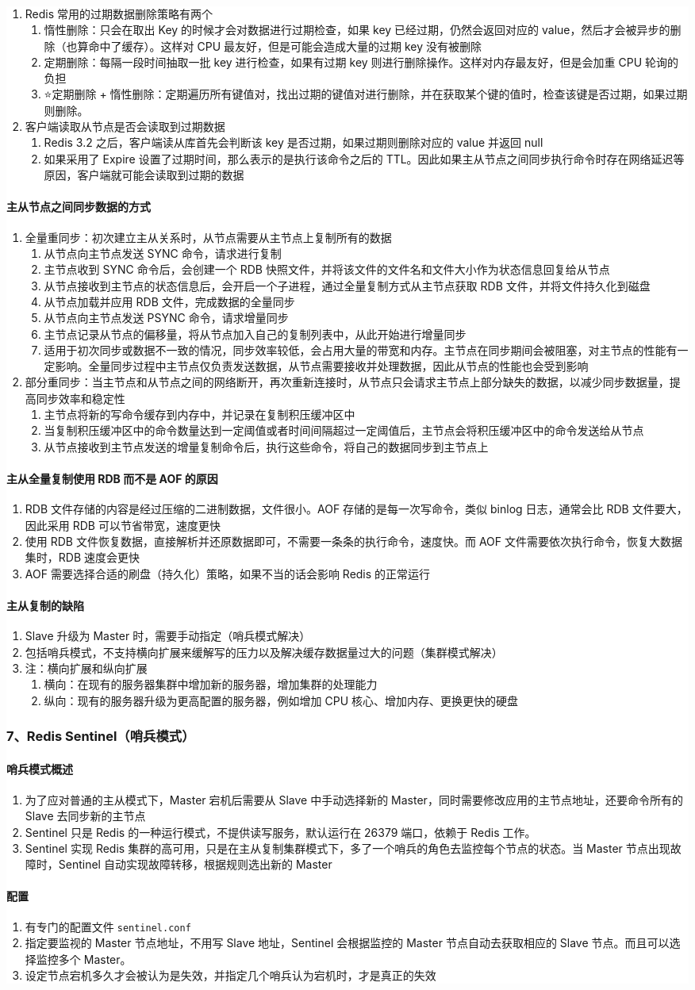 1. Redis 常用的过期数据删除策略有两个
    1. 惰性删除：只会在取出 Key 的时候才会对数据进行过期检查，如果 key 已经过期，仍然会返回对应的 value，然后才会被异步的删除（也算命中了缓存）。这样对 CPU 最友好，但是可能会造成大量的过期 key 没有被删除
    2. 定期删除：每隔一段时间抽取一批 key 进行检查，如果有过期 key 则进行删除操作。这样对内存最友好，但是会加重 CPU 轮询的负担
    3. :star:定期删除 + 惰性删除：定期遍历所有键值对，找出过期的键值对进行删除，并在获取某个键的值时，检查该键是否过期，如果过期则删除。
2. 客户端读取从节点是否会读取到过期数据
    1. Redis 3.2 之后，客户端读从库首先会判断该 key 是否过期，如果过期则删除对应的 value 并返回 null
    2. 如果采用了 Expire 设置了过期时间，那么表示的是执行该命令之后的 TTL。因此如果主从节点之间同步执行命令时存在网络延迟等原因，客户端就可能会读取到过期的数据

#### 主从节点之间同步数据的方式

1. 全量重同步：初次建立主从关系时，从节点需要从主节点上复制所有的数据
    1. 从节点向主节点发送 SYNC 命令，请求进行复制
    2. 主节点收到 SYNC 命令后，会创建一个 RDB 快照文件，并将该文件的文件名和文件大小作为状态信息回复给从节点
    3. 从节点接收到主节点的状态信息后，会开启一个子进程，通过全量复制方式从主节点获取 RDB 文件，并将文件持久化到磁盘
    4. 从节点加载并应用 RDB 文件，完成数据的全量同步
    5. 从节点向主节点发送 PSYNC 命令，请求增量同步
    6. 主节点记录从节点的偏移量，将从节点加入自己的复制列表中，从此开始进行增量同步
    7. 适用于初次同步或数据不一致的情况，同步效率较低，会占用大量的带宽和内存。主节点在同步期间会被阻塞，对主节点的性能有一定影响。全量同步过程中主节点仅负责发送数据，从节点需要接收并处理数据，因此从节点的性能也会受到影响
2. 部分重同步：当主节点和从节点之间的网络断开，再次重新连接时，从节点只会请求主节点上部分缺失的数据，以减少同步数据量，提高同步效率和稳定性
    1. 主节点将新的写命令缓存到内存中，并记录在复制积压缓冲区中
    2. 当复制积压缓冲区中的命令数量达到一定阈值或者时间间隔超过一定阈值后，主节点会将积压缓冲区中的命令发送给从节点
    3. 从节点接收到主节点发送的增量复制命令后，执行这些命令，将自己的数据同步到主节点上

#### 主从全量复制使用 RDB 而不是 AOF 的原因

1. RDB 文件存储的内容是经过压缩的二进制数据，文件很小。AOF 存储的是每一次写命令，类似 binlog 日志，通常会比 RDB 文件要大，因此采用 RDB 可以节省带宽，速度更快
2. 使用 RDB 文件恢复数据，直接解析并还原数据即可，不需要一条条的执行命令，速度快。而 AOF 文件需要依次执行命令，恢复大数据集时，RDB 速度会更快
3. AOF 需要选择合适的刷盘（持久化）策略，如果不当的话会影响 Redis 的正常运行

#### 主从复制的缺陷

1. Slave 升级为 Master 时，需要手动指定（哨兵模式解决）
2. 包括哨兵模式，不支持横向扩展来缓解写的压力以及解决缓存数据量过大的问题（集群模式解决）
3. 注：横向扩展和纵向扩展
    1. 横向：在现有的服务器集群中增加新的服务器，增加集群的处理能力
    2. 纵向：现有的服务器升级为更高配置的服务器，例如增加 CPU 核心、增加内存、更换更快的硬盘



### 7、Redis Sentinel（哨兵模式）

#### 哨兵模式概述

1. 为了应对普通的主从模式下，Master 宕机后需要从 Slave 中手动选择新的 Master，同时需要修改应用的主节点地址，还要命令所有的 Slave 去同步新的主节点
2. Sentinel 只是 Redis 的一种运行模式，不提供读写服务，默认运行在 26379 端口，依赖于 Redis 工作。
3. Sentinel 实现 Redis 集群的高可用，只是在主从复制集群模式下，多了一个哨兵的角色去监控每个节点的状态。当 Master 节点出现故障时，Sentinel 自动实现故障转移，根据规则选出新的 Master

#### 配置

1. 有专门的配置文件 `sentinel.conf`
2. 指定要监视的 Master 节点地址，不用写 Slave 地址，Sentinel 会根据监控的 Master 节点自动去获取相应的 Slave 节点。而且可以选择监控多个 Master。
3. 设定节点宕机多久才会被认为是失效，并指定几个哨兵认为宕机时，才是真正的失效
